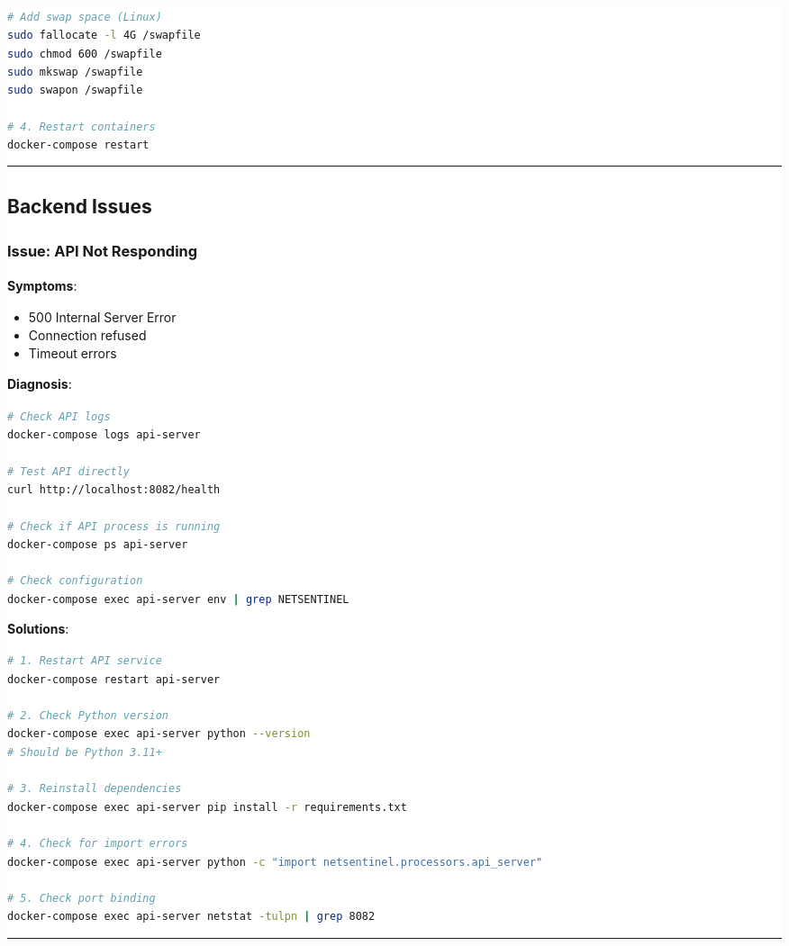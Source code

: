 ```bash
# Add swap space (Linux)
sudo fallocate -l 4G /swapfile
sudo chmod 600 /swapfile
sudo mkswap /swapfile
sudo swapon /swapfile

# 4. Restart containers
docker-compose restart
```

---

## Backend Issues

### Issue: API Not Responding

**Symptoms**:
- 500 Internal Server Error
- Connection refused
- Timeout errors

**Diagnosis**:

```bash
# Check API logs
docker-compose logs api-server

# Test API directly
curl http://localhost:8082/health

# Check if API process is running
docker-compose ps api-server

# Check configuration
docker-compose exec api-server env | grep NETSENTINEL
```

**Solutions**:

```bash
# 1. Restart API service
docker-compose restart api-server

# 2. Check Python version
docker-compose exec api-server python --version
# Should be Python 3.11+

# 3. Reinstall dependencies
docker-compose exec api-server pip install -r requirements.txt

# 4. Check for import errors
docker-compose exec api-server python -c "import netsentinel.processors.api_server"

# 5. Check port binding
docker-compose exec api-server netstat -tulpn | grep 8082
```

---